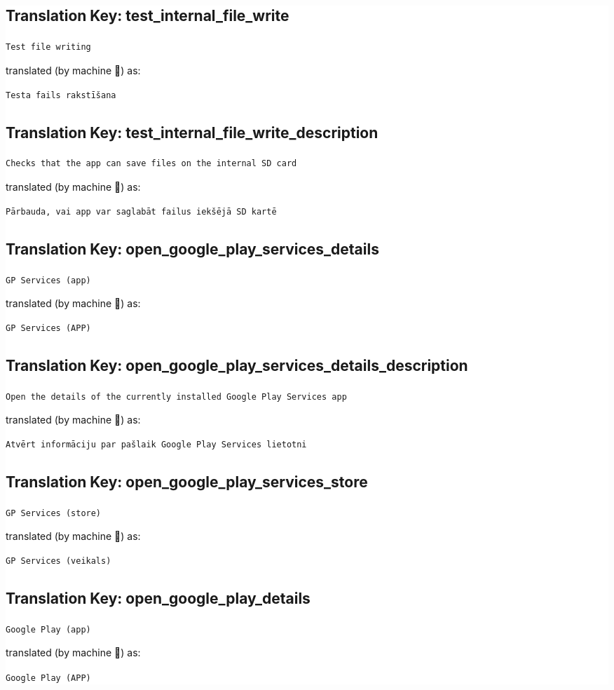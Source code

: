 
## Translation Key: test_internal_file_write
```
Test file writing
```
translated (by machine 🤖) as:
```
Testa fails rakstīšana
```


## Translation Key: test_internal_file_write_description
```
Checks that the app can save files on the internal SD card
```
translated (by machine 🤖) as:
```
Pārbauda, ​​vai app var saglabāt failus iekšējā SD kartē
```


## Translation Key: open_google_play_services_details
```
GP Services (app)
```
translated (by machine 🤖) as:
```
GP Services (APP)
```


## Translation Key: open_google_play_services_details_description
```
Open the details of the currently installed Google Play Services app
```
translated (by machine 🤖) as:
```
Atvērt informāciju par pašlaik Google Play Services lietotni
```


## Translation Key: open_google_play_services_store
```
GP Services (store)
```
translated (by machine 🤖) as:
```
GP Services (veikals)
```


## Translation Key: open_google_play_details
```
Google Play (app)
```
translated (by machine 🤖) as:
```
Google Play (APP)
```

